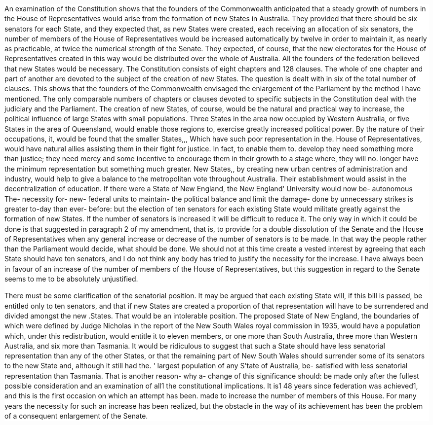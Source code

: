 An examination of the Constitution shows that the founders of the Commonwealth anticipated that a steady growth of numbers in the House of Representatives would arise from the formation of new States in Australia. They provided that there should be six senators for each State, and they expected that, as new States were created, each receiving an  allocation of six senators, the number of members of the House of Representatives would be increased automatically by twelve in order to maintain it, as nearly as practicable, at twice the numerical strength of the Senate. They expected, of course, that the new electorates for the House of Representatives created in this way would be distributed over the whole of Australia. All the founders of the federation believed that new States would be necessary. The Constitution consists of eight chapters and 128 clauses. The whole of one chapter and part of another are devoted to the subject of the creation of new States. The question is dealt with in six of the total number of clauses. This shows that the founders of the Commonwealth envisaged the enlargement of the Parliament by the method I have mentioned. The only comparable numbers of chapters or clauses devoted to specific subjects in the Constitution deal with the judiciary and the Parliament. The creation of new States, of course, would be the natural and practical way to increase, the political influence of large States with small populations. Three States in the area now occupied by Western Australia, or five States in the area of Queensland, would enable those regions to, exercise greatly increased political power. By the nature of their occupations, it, would be found that the smaller States,,, Which have such poor representation in the. House of Representatives, would have natural allies assisting them in their fight for justice. In fact, to enable them to. develop they need something more than justice; they need mercy and some incentive to encourage them in their growth to a stage where, they will no. longer have the minimum representation but something much greater. New States,, by creating new urban centres of administration and industry, would help to give a balance to the metropolitan vote throughout Australia. Their establishment would assist in the decentralization of education. If there were a State of New England, the New England' University would now be- autonomous The- necessity for- new- federal units to  maintain-  the political balance and limit the damage- done by unnecessary strikes is greater to-day than ever- before: but the election of ten senators for each existing State would militate greatly against the formation of new States. If the number of senators is increased it will be difficult to reduce it. The only way in which it could be done is that suggested in paragraph 2 of my amendment, that is, to provide for a double dissolution of the Senate and the House of Representatives when any general increase or decrease of the number of senators is to be made. In that way the people rather than the Parliament would decide, what should be done. We should not at this time create a vested interest by agreeing that each State should have ten senators, and I do not think any body has tried to justify the necessity for the increase. I have always been in favour of an increase of the number of members of the House of Representatives, but this suggestion in regard to the Senate seems to me to be absolutely unjustified. 

There must be some clarification of the senatorial position. It may be argued that each existing State will, if this bill is passed, be entitled only to ten senators, and that if new States are created a proportion of that representation will have to be surrendered and divided amongst the new .States. That would be an intolerable position. The proposed State of New England, the boundaries of which were defined by Judge Nicholas in the report of the New South Wales royal commission in 1935, would have a population which, under this redistribution, would entitle it to eleven members, or one more than South Australia, three more than Western Australia, and six more than Tasmania. It would be ridiculous to suggest that such a State should have less senatorial representation than any of the other States, or that the remaining part of New South Wales should surrender some of its senators to the new State and, although it still had the. ' largest population of any S'tate of Australia, be- satisfied with less senatorial representation than Tasmania. That is another reason- why a- change of this significance should: be made only after the fullest possible consideration and an examination of all1 the constitutional implications. It is1 48 years since federation was achieved1, and this is the first occasion on which an attempt has been.  made to increase the number of members of this House. For many years the necessity for such an increase has been realized, but the obstacle in the way of its achievement has been the problem of a consequent enlargement of the Senate. 
